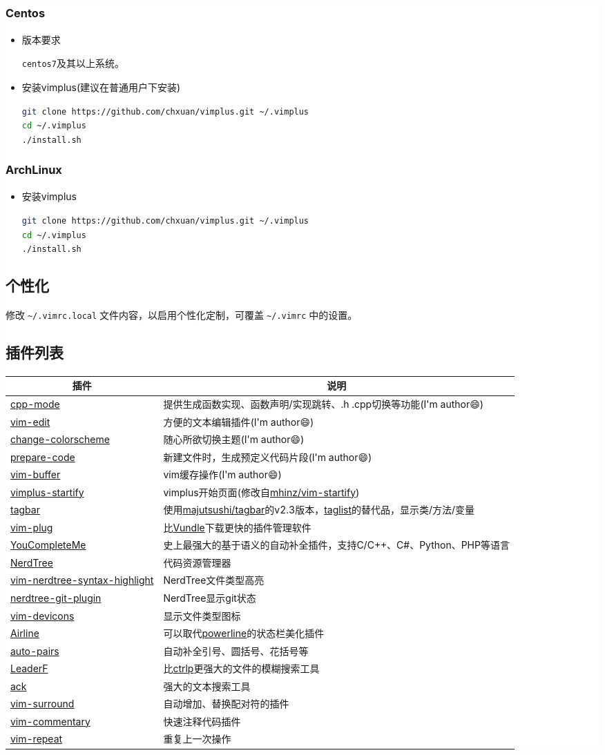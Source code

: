 ### Centos

- 版本要求

  `centos7`及其以上系统。

- 安装vimplus(建议在普通用户下安装)

  ```bash
  git clone https://github.com/chxuan/vimplus.git ~/.vimplus
  cd ~/.vimplus
  ./install.sh
  ```

### ArchLinux

- 安装vimplus

  ```bash
  git clone https://github.com/chxuan/vimplus.git ~/.vimplus
  cd ~/.vimplus
  ./install.sh
  ```

## 个性化

修改 `~/.vimrc.local` 文件内容，以启用个性化定制，可覆盖 `~/.vimrc` 中的设置。

## 插件列表

| 插件                                                         | 说明                                                         |
| ------------------------------------------------------------ | ------------------------------------------------------------ |
| [cpp-mode](https://github.com/chxuan/cpp-mode)               | 提供生成函数实现、函数声明/实现跳转、.h .cpp切换等功能(I'm author😄) |
| [vim-edit](https://github.com/chxuan/vim-edit)               | 方便的文本编辑插件(I'm author😄)                              |
| [change-colorscheme](https://github.com/chxuan/change-colorscheme) | 随心所欲切换主题(I'm author😄)                                |
| [prepare-code](https://github.com/chxuan/prepare-code)       | 新建文件时，生成预定义代码片段(I'm author😄)                  |
| [vim-buffer](https://github.com/chxuan/vim-buffer)           | vim缓存操作(I'm author😄)                                     |
| [vimplus-startify](https://github.com/chxuan/vimplus-startify) | vimplus开始页面(修改自[mhinz/vim-startify](https://github.com/mhinz/vim-startify)) |
| [tagbar](https://github.com/chxuan/tagbar)                   | 使用[majutsushi/tagbar](https://github.com/majutsushi/tagbar)的v2.3版本，[taglist](https://github.com/vim-scripts/taglist.vim)的替代品，显示类/方法/变量 |
| [vim-plug](https://github.com/junegunn/vim-plug)             | 比[Vundle](https://github.com/VundleVim/Vundle.vim)下载更快的插件管理软件 |
| [YouCompleteMe](https://github.com/Valloric/YouCompleteMe)   | 史上最强大的基于语义的自动补全插件，支持C/C++、C#、Python、PHP等语言 |
| [NerdTree](https://github.com/scrooloose/nerdtree)           | 代码资源管理器                                               |
| [vim-nerdtree-syntax-highlight](https://github.com/tiagofumo/vim-nerdtree-syntax-highlight) | NerdTree文件类型高亮                                         |
| [nerdtree-git-plugin](https://github.com/Xuyuanp/nerdtree-git-plugin) | NerdTree显示git状态                                          |
| [vim-devicons](https://github.com/ryanoasis/vim-devicons)    | 显示文件类型图标                                             |
| [Airline](https://github.com/vim-airline/vim-airline)        | 可以取代[powerline](https://github.com/powerline/powerline)的状态栏美化插件 |
| [auto-pairs](https://github.com/jiangmiao/auto-pairs)        | 自动补全引号、圆括号、花括号等                               |
| [LeaderF](https://github.com/Yggdroot/LeaderF)               | 比[ctrlp](https://github.com/ctrlpvim/ctrlp.vim)更强大的文件的模糊搜索工具 |
| [ack](https://github.com/mileszs/ack.vim)                    | 强大的文本搜索工具                                           |
| [vim-surround](https://github.com/tpope/vim-surround)        | 自动增加、替换配对符的插件                                   |
| [vim-commentary](https://github.com/tpope/vim-commentary)    | 快速注释代码插件                                             |
| [vim-repeat](https://github.com/tpope/vim-repeat)            | 重复上一次操作                                               |